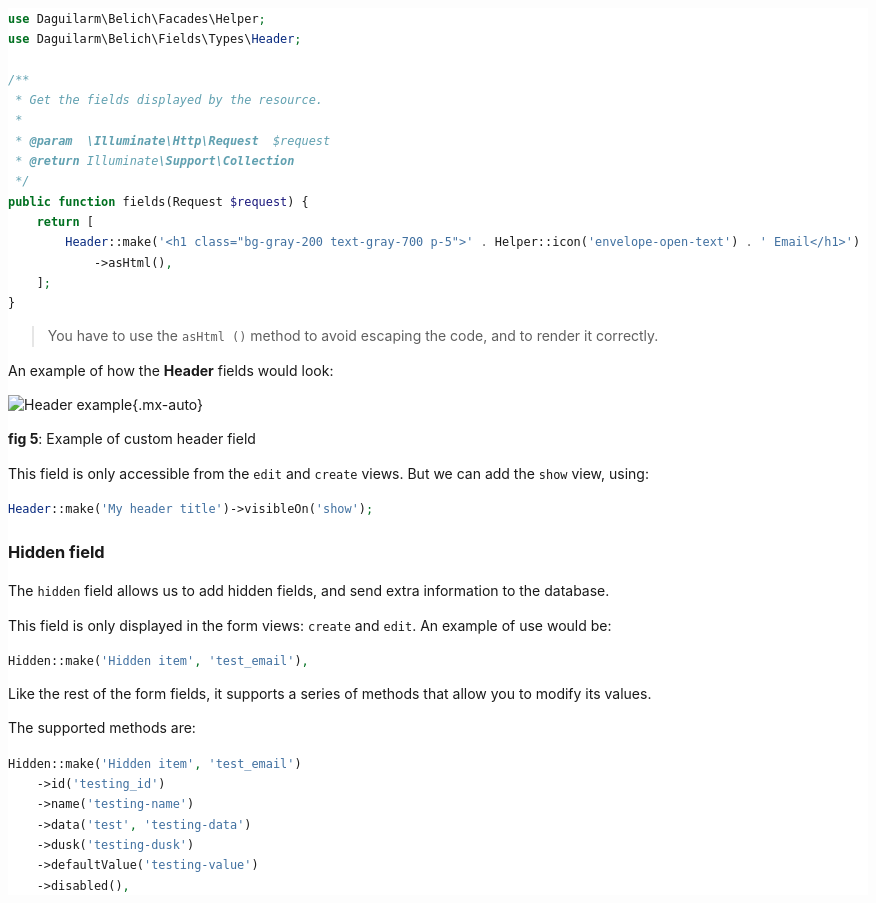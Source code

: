 ```php
use Daguilarm\Belich\Facades\Helper;
use Daguilarm\Belich\Fields\Types\Header;

/**
 * Get the fields displayed by the resource.
 *
 * @param  \Illuminate\Http\Request  $request
 * @return Illuminate\Support\Collection
 */
public function fields(Request $request) {
    return [
        Header::make('<h1 class="bg-gray-200 text-gray-700 p-5">' . Helper::icon('envelope-open-text') . ' Email</h1>')
            ->asHtml(),
    ];
}
```

>You have to use the `asHtml ()` method to avoid escaping the code, and to render it correctly.

An example of how the **Header** fields would look:

![Header example](../../../assets/images/fields/header.png){.mx-auto}
<div id="legend"><b>fig 5</b>: Example of custom header field</div>

This field is only accessible from the `edit` and `create` views. But we can add the `show` view, using:

```php
Header::make('My header title')->visibleOn('show');
```

### Hidden field

The `hidden` field allows us to add hidden fields, and send extra information to the database.

This field is only displayed in the form views: `create` and `edit`. An example of use would be:

```php
Hidden::make('Hidden item', 'test_email'),
```

Like the rest of the form fields, it supports a series of methods that allow you to modify its values.

The supported methods are:

```php
Hidden::make('Hidden item', 'test_email')
    ->id('testing_id')
    ->name('testing-name')
    ->data('test', 'testing-data')
    ->dusk('testing-dusk')
    ->defaultValue('testing-value')
    ->disabled(),
```
